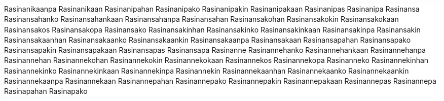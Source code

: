 Rasinanikaanpa
Rasinanikaan
Rasinanipahan
Rasinanipako
Rasinanipakin
Rasinanipakaan
Rasinanipas
Rasinanipa
Rasinansa
Rasinansahanko
Rasinansahankaan
Rasinansahanpa
Rasinansahan
Rasinansakohan
Rasinansakokin
Rasinansakokaan
Rasinansakos
Rasinansakopa
Rasinansako
Rasinansakinhan
Rasinansakinko
Rasinansakinkaan
Rasinansakinpa
Rasinansakin
Rasinansakaanhan
Rasinansakaanko
Rasinansakaankin
Rasinansakaanpa
Rasinansakaan
Rasinansapahan
Rasinansapako
Rasinansapakin
Rasinansapakaan
Rasinansapas
Rasinansapa
Rasinanne
Rasinannehanko
Rasinannehankaan
Rasinannehanpa
Rasinannehan
Rasinannekohan
Rasinannekokin
Rasinannekokaan
Rasinannekos
Rasinannekopa
Rasinanneko
Rasinannekinhan
Rasinannekinko
Rasinannekinkaan
Rasinannekinpa
Rasinannekin
Rasinannekaanhan
Rasinannekaanko
Rasinannekaankin
Rasinannekaanpa
Rasinannekaan
Rasinannepahan
Rasinannepako
Rasinannepakin
Rasinannepakaan
Rasinannepas
Rasinannepa
Rasinapahan
Rasinapako